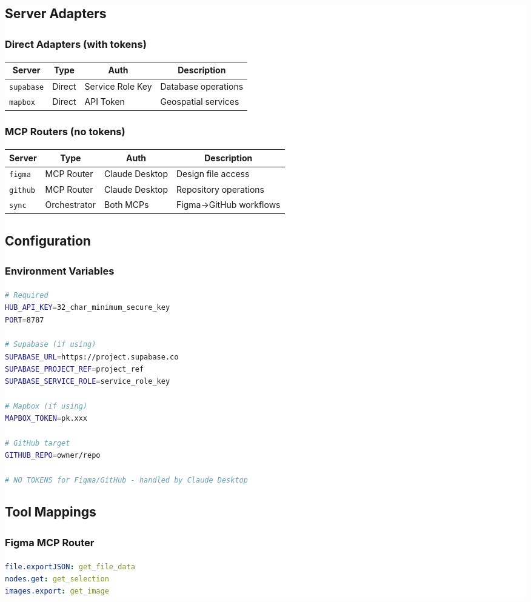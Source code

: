 ## Server Adapters

### Direct Adapters (with tokens)
| Server | Type | Auth | Description |
|--------|------|------|-------------|
| `supabase` | Direct | Service Role Key | Database operations |
| `mapbox` | Direct | API Token | Geospatial services |

### MCP Routers (no tokens)
| Server | Type | Auth | Description |
|--------|------|------|-------------|
| `figma` | MCP Router | Claude Desktop | Design file access |
| `github` | MCP Router | Claude Desktop | Repository operations |
| `sync` | Orchestrator | Both MCPs | Figma→GitHub workflows |

## Configuration

### Environment Variables
```bash
# Required
HUB_API_KEY=32_char_minimum_secure_key
PORT=8787

# Supabase (if using)
SUPABASE_URL=https://project.supabase.co
SUPABASE_PROJECT_REF=project_ref
SUPABASE_SERVICE_ROLE=service_role_key

# Mapbox (if using)
MAPBOX_TOKEN=pk.xxx

# GitHub target
GITHUB_REPO=owner/repo

# NO TOKENS for Figma/GitHub - handled by Claude Desktop
```

## Tool Mappings

### Figma MCP Router
```yaml
file.exportJSON: get_file_data
nodes.get: get_selection
images.export: get_image
```
